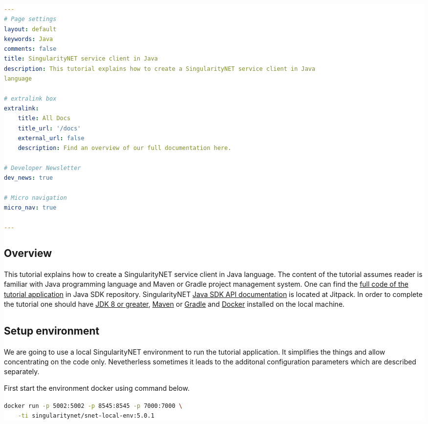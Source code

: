 ```yaml
---
# Page settings
layout: default
keywords: Java
comments: false
title: SingularityNET service client in Java
description: This tutorial explains how to create a SingularityNET service client in Java
language

# extralink box
extralink:
    title: All Docs
    title_url: '/docs'
    external_url: false
    description: Find an overview of our full documentation here.

# Developer Newsletter
dev_news: true

# Micro navigation
micro_nav: true

---
```


## Overview

This tutorial explains how to create a SingularityNET service client in Java
language. The content of the tutorial assumes reader is familiar with Java
programming language and Maven or Gradle project management system. One can
find the [full code of the tutorial
application](https://github.com/singnet/snet-sdk-java/tree/0.4.0/example/tutorial)
in Java SDK repository. SingularityNET [Java SDK API
documentation](https://jitpack.io/com/github/singnet/snet-sdk-java/snet-sdk-java/0.4.0/javadoc)
is located at Jitpack. In order to complete the tutorial one should have [JDK
8 or greater](https://www.oracle.com/java/technologies/javase-downloads.html),
[Maven](https://maven.apache.org/) or [Gradle](https://gradle.org/) and
[Docker](https://www.docker.com/) installed on the local machine.

## Setup environment

We are going to use a local SingularityNET environment to run the tutorial
application. It simplifies the things and allow concentrating on the code only.
Nevetherless sometimes it leads to the additonal configuration parameters which
are described separately.

First start the environment docker using command below.

```sh
docker run -p 5002:5002 -p 8545:8545 -p 7000:7000 \
    -ti singularitynet/snet-local-env:5.0.1
```
